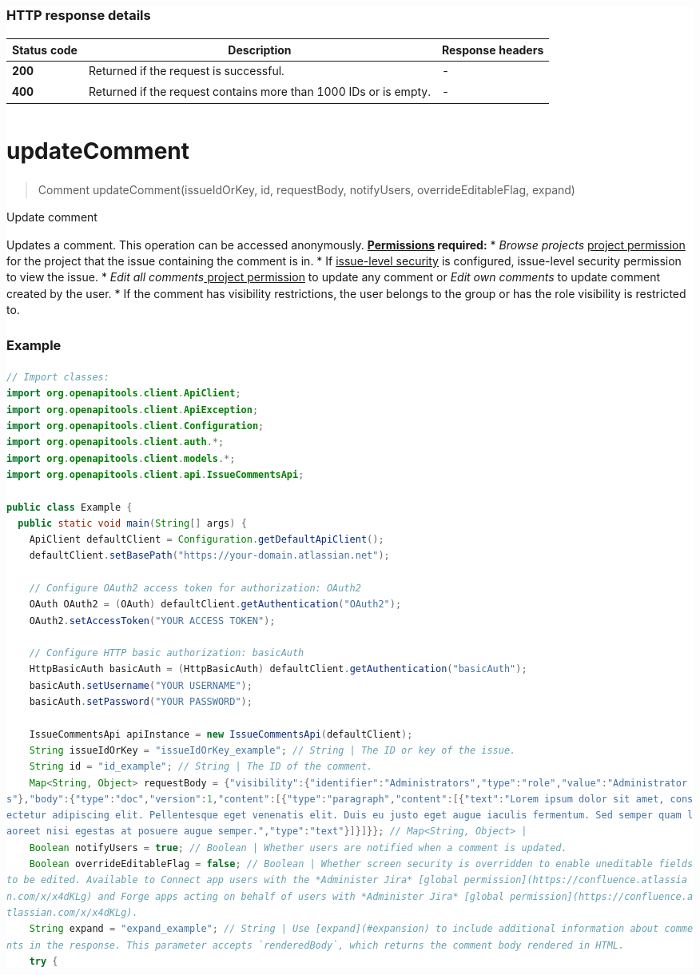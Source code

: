 ### HTTP response details
| Status code | Description | Response headers |
|-------------|-------------|------------------|
| **200** | Returned if the request is successful. |  -  |
| **400** | Returned if the request contains more than 1000 IDs or is empty. |  -  |

<a name="updateComment"></a>
# **updateComment**
> Comment updateComment(issueIdOrKey, id, requestBody, notifyUsers, overrideEditableFlag, expand)

Update comment

Updates a comment.  This operation can be accessed anonymously.  **[Permissions](#permissions) required:**   *  *Browse projects* [project permission](https://confluence.atlassian.com/x/yodKLg) for the project that the issue containing the comment is in.  *  If [issue-level security](https://confluence.atlassian.com/x/J4lKLg) is configured, issue-level security permission to view the issue.  *  *Edit all comments*[ project permission](https://confluence.atlassian.com/x/yodKLg) to update any comment or *Edit own comments* to update comment created by the user.  *  If the comment has visibility restrictions, the user belongs to the group or has the role visibility is restricted to.

### Example
```java
// Import classes:
import org.openapitools.client.ApiClient;
import org.openapitools.client.ApiException;
import org.openapitools.client.Configuration;
import org.openapitools.client.auth.*;
import org.openapitools.client.models.*;
import org.openapitools.client.api.IssueCommentsApi;

public class Example {
  public static void main(String[] args) {
    ApiClient defaultClient = Configuration.getDefaultApiClient();
    defaultClient.setBasePath("https://your-domain.atlassian.net");
    
    // Configure OAuth2 access token for authorization: OAuth2
    OAuth OAuth2 = (OAuth) defaultClient.getAuthentication("OAuth2");
    OAuth2.setAccessToken("YOUR ACCESS TOKEN");

    // Configure HTTP basic authorization: basicAuth
    HttpBasicAuth basicAuth = (HttpBasicAuth) defaultClient.getAuthentication("basicAuth");
    basicAuth.setUsername("YOUR USERNAME");
    basicAuth.setPassword("YOUR PASSWORD");

    IssueCommentsApi apiInstance = new IssueCommentsApi(defaultClient);
    String issueIdOrKey = "issueIdOrKey_example"; // String | The ID or key of the issue.
    String id = "id_example"; // String | The ID of the comment.
    Map<String, Object> requestBody = {"visibility":{"identifier":"Administrators","type":"role","value":"Administrators"},"body":{"type":"doc","version":1,"content":[{"type":"paragraph","content":[{"text":"Lorem ipsum dolor sit amet, consectetur adipiscing elit. Pellentesque eget venenatis elit. Duis eu justo eget augue iaculis fermentum. Sed semper quam laoreet nisi egestas at posuere augue semper.","type":"text"}]}]}}; // Map<String, Object> | 
    Boolean notifyUsers = true; // Boolean | Whether users are notified when a comment is updated.
    Boolean overrideEditableFlag = false; // Boolean | Whether screen security is overridden to enable uneditable fields to be edited. Available to Connect app users with the *Administer Jira* [global permission](https://confluence.atlassian.com/x/x4dKLg) and Forge apps acting on behalf of users with *Administer Jira* [global permission](https://confluence.atlassian.com/x/x4dKLg).
    String expand = "expand_example"; // String | Use [expand](#expansion) to include additional information about comments in the response. This parameter accepts `renderedBody`, which returns the comment body rendered in HTML.
    try {
```